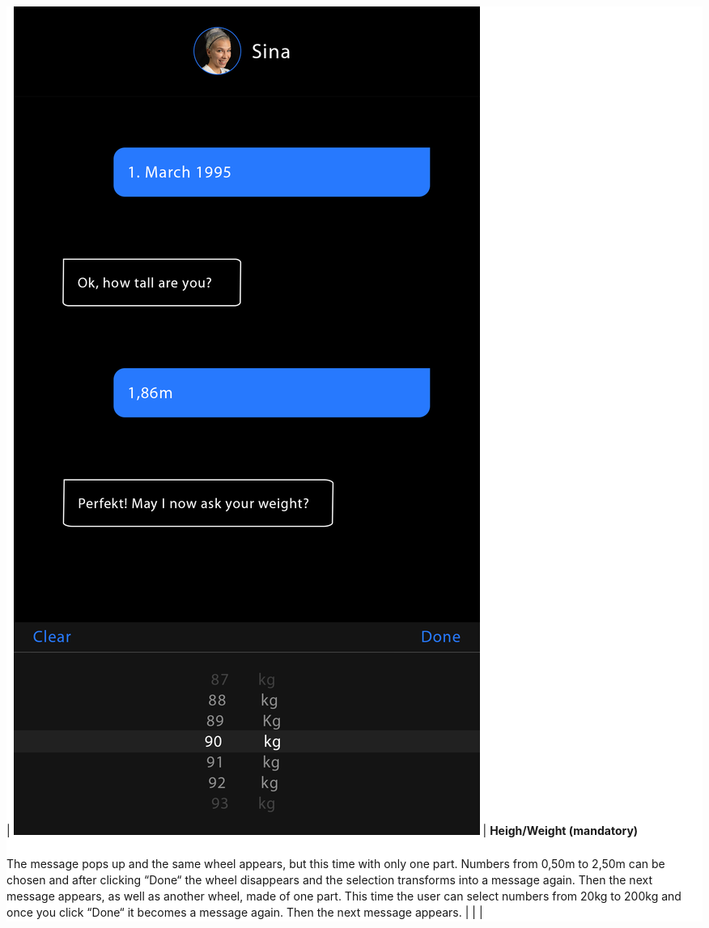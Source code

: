 | ![](./attachments/Gr%C3%B6%C3%9Fe_Gewicht.png) | **Heigh/Weight (mandatory)**<br><br>The message pops up and the same wheel appears, but this time with only one part. Numbers from 0,50m to 2,50m can be chosen and after clicking “Done“ the wheel disappears and the selection transforms into a message again. Then the next message appears, as well as another wheel, made of one part. This time the user can select numbers from 20kg to 200kg and once you click “Done“ it becomes a message again. Then the next message appears. |     |     |